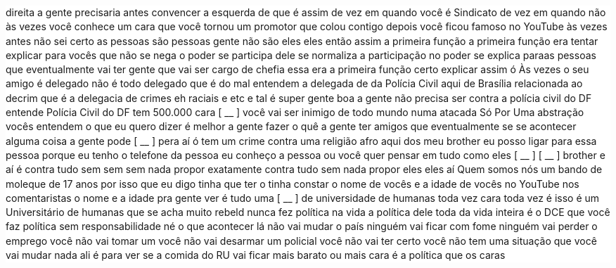 direita a gente precisaria antes
convencer a esquerda de que é assim
de vez em quando você é Sindicato de vez
em quando não às vezes você conhece um
cara que você tornou um promotor que
colou contigo depois você ficou famoso
no YouTube às vezes antes não sei certo
as pessoas são pessoas gente não são
eles
eles então assim a primeira função
a primeira
função era tentar explicar para
vocês que não se nega o poder se
participa
dele se normaliza a participação no
poder se explica paraas pessoas que
eventualmente vai ter gente que vai ser
cargo de chefia
essa era a primeira função certo
explicar assim ó Às vezes o seu amigo é
delegado não é todo delegado que é do
mal entendem a delegada de da Polícia
Civil aqui de Brasília relacionada ao
decrim que é a delegacia de crimes eh
raciais e etc e tal é super gente boa a
gente não precisa ser contra a polícia
civil do DF entende Polícia Civil do DF
tem 500.000 cara [ __ ] você vai ser
inimigo de todo mundo numa atacada Só
Por Uma abstração vocês entendem o que
eu quero
dizer é melhor a gente fazer o quê a
gente ter amigos que eventualmente se se
acontecer alguma coisa a gente pode
[ __ ] pera aí ó tem um crime contra uma
religião afro aqui dos meu brother eu
posso ligar para essa pessoa porque eu
tenho o telefone da pessoa eu conheço a
pessoa ou você quer pensar em tudo como
eles [ __ ] [ __ ] brother e aí é contra
tudo sem sem sem nada propor exatamente
contra tudo sem nada
propor
eles eles aí Quem somos nós um bando de
moleque de 17 anos por isso que eu digo
tinha que ter o tinha constar o nome de
vocês e a idade de vocês no YouTube nos
comentaristas o nome e a idade pra gente
ver é tudo uma [ __ ] de universidade de
humanas toda vez cara toda vez é isso é
um Universitário de humanas que se acha
muito
rebeld nunca fez política na vida a
política dele toda da vida inteira é o
DCE que você faz política sem
responsabilidade né o que acontecer lá
não vai mudar o país ninguém vai ficar
com fome ninguém vai perder o emprego
você não vai tomar um você não vai
desarmar um policial você não vai ter
certo você não tem uma situação que você
vai mudar nada ali é para ver se a
comida do RU vai ficar mais barato ou
mais cara é a política que os caras